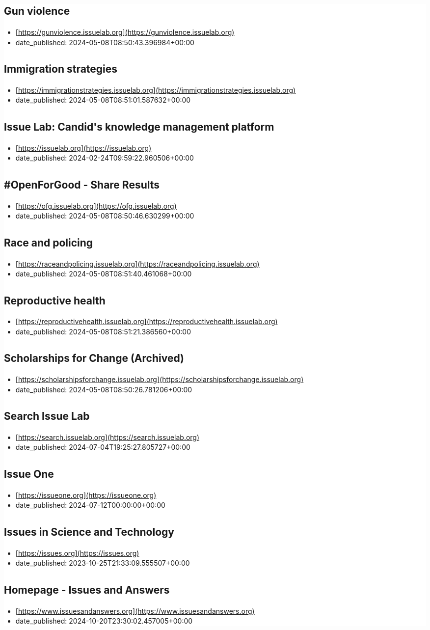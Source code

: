 ## Gun violence
 - [https://gunviolence.issuelab.org](https://gunviolence.issuelab.org)
 - date_published: 2024-05-08T08:50:43.396984+00:00

 ## Immigration strategies
 - [https://immigrationstrategies.issuelab.org](https://immigrationstrategies.issuelab.org)
 - date_published: 2024-05-08T08:51:01.587632+00:00

 ## Issue Lab: Candid's knowledge management platform
 - [https://issuelab.org](https://issuelab.org)
 - date_published: 2024-02-24T09:59:22.960506+00:00

 ## #OpenForGood - Share Results
 - [https://ofg.issuelab.org](https://ofg.issuelab.org)
 - date_published: 2024-05-08T08:50:46.630299+00:00

 ## Race and policing
 - [https://raceandpolicing.issuelab.org](https://raceandpolicing.issuelab.org)
 - date_published: 2024-05-08T08:51:40.461068+00:00

 ## Reproductive health
 - [https://reproductivehealth.issuelab.org](https://reproductivehealth.issuelab.org)
 - date_published: 2024-05-08T08:51:21.386560+00:00

 ## Scholarships for Change (Archived)
 - [https://scholarshipsforchange.issuelab.org](https://scholarshipsforchange.issuelab.org)
 - date_published: 2024-05-08T08:50:26.781206+00:00

 ## Search Issue Lab
 - [https://search.issuelab.org](https://search.issuelab.org)
 - date_published: 2024-07-04T19:25:27.805727+00:00

 ## Issue One
 - [https://issueone.org](https://issueone.org)
 - date_published: 2024-07-12T00:00:00+00:00

 ## Issues in Science and Technology
 - [https://issues.org](https://issues.org)
 - date_published: 2023-10-25T21:33:09.555507+00:00

 ## Homepage - Issues and Answers
 - [https://www.issuesandanswers.org](https://www.issuesandanswers.org)
 - date_published: 2024-10-20T23:30:02.457005+00:00
